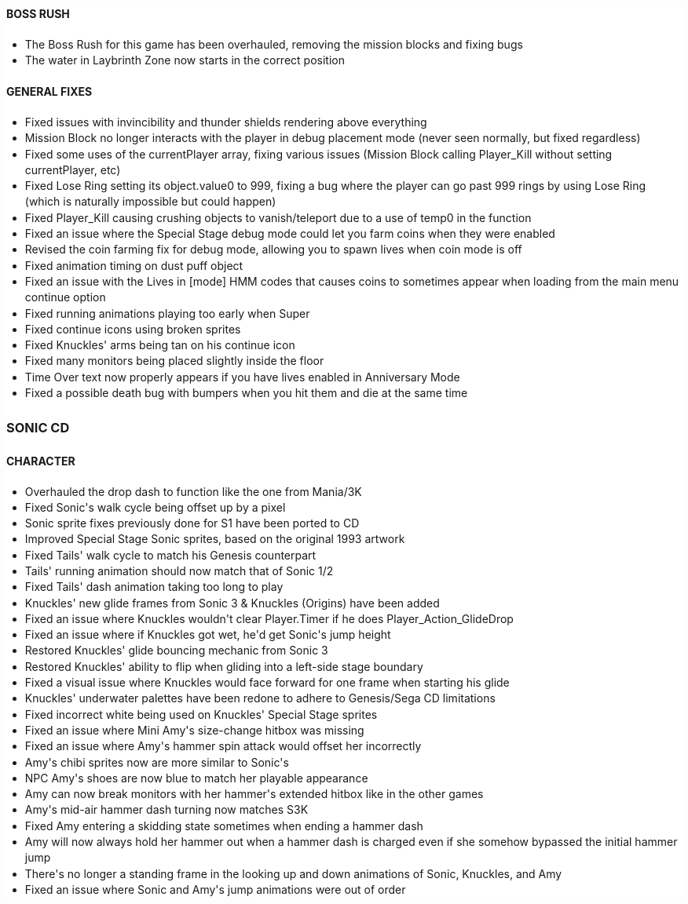 #### BOSS RUSH
- The Boss Rush for this game has been overhauled, removing the mission blocks and fixing bugs
- The water in Laybrinth Zone now starts in the correct position

#### GENERAL FIXES
- Fixed issues with invincibility and thunder shields rendering above everything
- Mission Block no longer interacts with the player in debug placement mode (never seen normally, but fixed regardless)
- Fixed some uses of the currentPlayer array, fixing various issues (Mission Block calling Player_Kill without setting currentPlayer, etc)
- Fixed Lose Ring setting its object.value0 to 999, fixing a bug where the player can go past 999 rings by using Lose Ring (which is naturally impossible but could happen)
- Fixed Player_Kill causing crushing objects to vanish/teleport due to a use of temp0 in the function
- Fixed an issue where the Special Stage debug mode could let you farm coins when they were enabled
- Revised the coin farming fix for debug mode, allowing you to spawn lives when coin mode is off
- Fixed animation timing on dust puff object
- Fixed an issue with the Lives in [mode] HMM codes that causes coins to sometimes appear when loading from the main menu continue option
- Fixed running animations playing too early when Super
- Fixed continue icons using broken sprites
- Fixed Knuckles' arms being tan on his continue icon
- Fixed many monitors being placed slightly inside the floor
- Time Over text now properly appears if you have lives enabled in Anniversary Mode
- Fixed a possible death bug with bumpers when you hit them and die at the same time


### SONIC CD

#### CHARACTER
- Overhauled the drop dash to function like the one from Mania/3K
- Fixed Sonic's walk cycle being offset up by a pixel
- Sonic sprite fixes previously done for S1 have been ported to CD
- Improved Special Stage Sonic sprites, based on the original 1993 artwork
- Fixed Tails' walk cycle to match his Genesis counterpart
- Tails' running animation should now match that of Sonic 1/2
- Fixed Tails' dash animation taking too long to play
- Knuckles' new glide frames from Sonic 3 & Knuckles (Origins) have been added
- Fixed an issue where Knuckles wouldn't clear Player.Timer if he does Player_Action_GlideDrop
- Fixed an issue where if Knuckles got wet, he'd get Sonic's jump height
- Restored Knuckles' glide bouncing mechanic from Sonic 3
- Restored Knuckles' ability to flip when gliding into a left-side stage boundary
- Fixed a visual issue where Knuckles would face forward for one frame when starting his glide
- Knuckles' underwater palettes have been redone to adhere to Genesis/Sega CD limitations
- Fixed incorrect white being used on Knuckles' Special Stage sprites
- Fixed an issue where Mini Amy's size-change hitbox was missing
- Fixed an issue where Amy's hammer spin attack would offset her incorrectly
- Amy's chibi sprites now are more similar to Sonic's
- NPC Amy's shoes are now blue to match her playable appearance
- Amy can now break monitors with her hammer's extended hitbox like in the other games
- Amy's mid-air hammer dash turning now matches S3K
- Fixed Amy entering a skidding state sometimes when ending a hammer dash
- Amy will now always hold her hammer out when a hammer dash is charged even if she somehow bypassed the initial hammer jump
- There's no longer a standing frame in the looking up and down animations of Sonic, Knuckles, and Amy
- Fixed an issue where Sonic and Amy's jump animations were out of order
